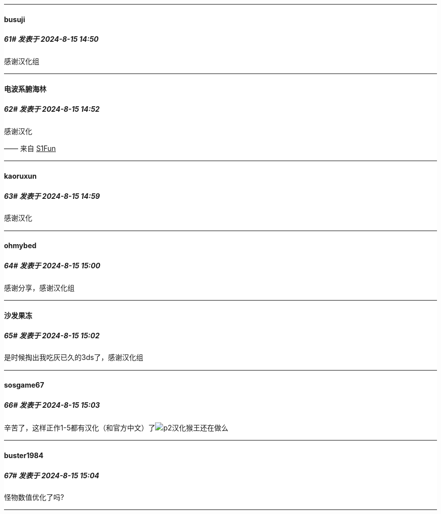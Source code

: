 
*****

####  busuji  
##### 61#       发表于 2024-8-15 14:50

感谢汉化组

*****

####  电波系腑海林  
##### 62#       发表于 2024-8-15 14:52

感谢汉化

—— 来自 [S1Fun](https://s1fun.koalcat.com)


*****

####  kaoruxun  
##### 63#       发表于 2024-8-15 14:59

感谢汉化

*****

####  ohmybed  
##### 64#       发表于 2024-8-15 15:00

感谢分享，感谢汉化组

*****

####  沙发果冻  
##### 65#       发表于 2024-8-15 15:02

是时候掏出我吃灰已久的3ds了，感谢汉化组

*****

####  sosgame67  
##### 66#       发表于 2024-8-15 15:03

辛苦了，这样正作1-5都有汉化（和官方中文）了<img src="https://static.saraba1st.com/image/smiley/face2017/018.png" referrerpolicy="no-referrer">p2汉化猴王还在做么


*****

####  buster1984  
##### 67#       发表于 2024-8-15 15:04

怪物数值优化了吗?

*****
